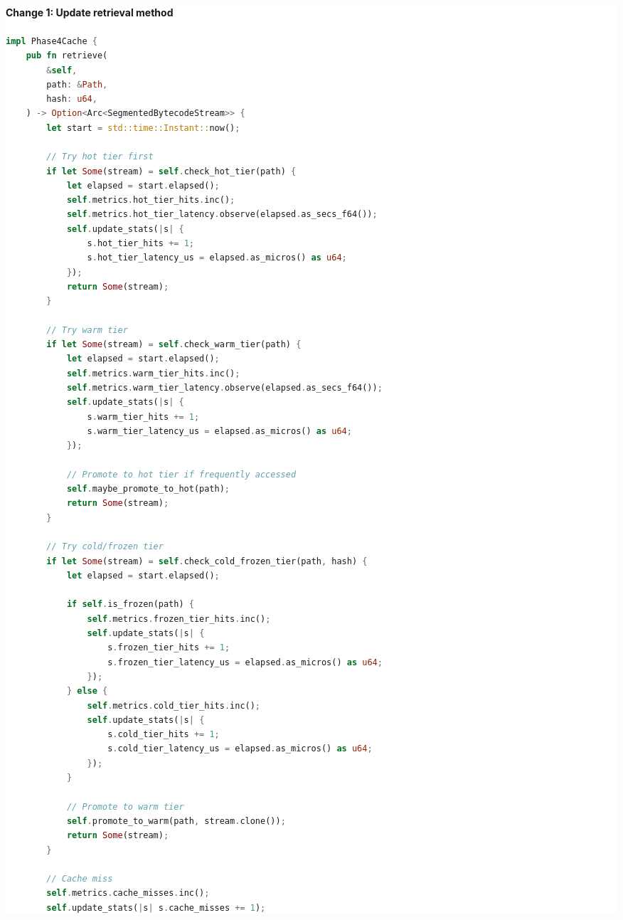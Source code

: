 #### Change 1: Update retrieval method

```rust
impl Phase4Cache {
    pub fn retrieve(
        &self,
        path: &Path,
        hash: u64,
    ) -> Option<Arc<SegmentedBytecodeStream>> {
        let start = std::time::Instant::now();
        
        // Try hot tier first
        if let Some(stream) = self.check_hot_tier(path) {
            let elapsed = start.elapsed();
            self.metrics.hot_tier_hits.inc();
            self.metrics.hot_tier_latency.observe(elapsed.as_secs_f64());
            self.update_stats(|s| {
                s.hot_tier_hits += 1;
                s.hot_tier_latency_us = elapsed.as_micros() as u64;
            });
            return Some(stream);
        }
        
        // Try warm tier
        if let Some(stream) = self.check_warm_tier(path) {
            let elapsed = start.elapsed();
            self.metrics.warm_tier_hits.inc();
            self.metrics.warm_tier_latency.observe(elapsed.as_secs_f64());
            self.update_stats(|s| {
                s.warm_tier_hits += 1;
                s.warm_tier_latency_us = elapsed.as_micros() as u64;
            });
            
            // Promote to hot tier if frequently accessed
            self.maybe_promote_to_hot(path);
            return Some(stream);
        }
        
        // Try cold/frozen tier
        if let Some(stream) = self.check_cold_frozen_tier(path, hash) {
            let elapsed = start.elapsed();
            
            if self.is_frozen(path) {
                self.metrics.frozen_tier_hits.inc();
                self.update_stats(|s| {
                    s.frozen_tier_hits += 1;
                    s.frozen_tier_latency_us = elapsed.as_micros() as u64;
                });
            } else {
                self.metrics.cold_tier_hits.inc();
                self.update_stats(|s| {
                    s.cold_tier_hits += 1;
                    s.cold_tier_latency_us = elapsed.as_micros() as u64;
                });
            }
            
            // Promote to warm tier
            self.promote_to_warm(path, stream.clone());
            return Some(stream);
        }
        
        // Cache miss
        self.metrics.cache_misses.inc();
        self.update_stats(|s| s.cache_misses += 1);
```